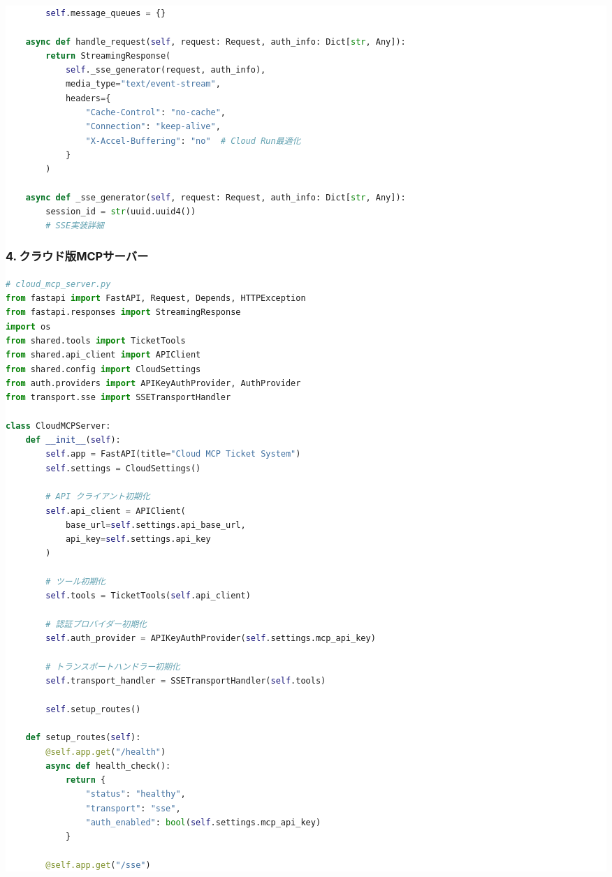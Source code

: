 ```python
        self.message_queues = {}
    
    async def handle_request(self, request: Request, auth_info: Dict[str, Any]):
        return StreamingResponse(
            self._sse_generator(request, auth_info),
            media_type="text/event-stream",
            headers={
                "Cache-Control": "no-cache",
                "Connection": "keep-alive",
                "X-Accel-Buffering": "no"  # Cloud Run最適化
            }
        )
    
    async def _sse_generator(self, request: Request, auth_info: Dict[str, Any]):
        session_id = str(uuid.uuid4())
        # SSE実装詳細
```

### 4. クラウド版MCPサーバー

```python
# cloud_mcp_server.py
from fastapi import FastAPI, Request, Depends, HTTPException
from fastapi.responses import StreamingResponse
import os
from shared.tools import TicketTools
from shared.api_client import APIClient
from shared.config import CloudSettings
from auth.providers import APIKeyAuthProvider, AuthProvider
from transport.sse import SSETransportHandler

class CloudMCPServer:
    def __init__(self):
        self.app = FastAPI(title="Cloud MCP Ticket System")
        self.settings = CloudSettings()
        
        # API クライアント初期化
        self.api_client = APIClient(
            base_url=self.settings.api_base_url,
            api_key=self.settings.api_key
        )
        
        # ツール初期化
        self.tools = TicketTools(self.api_client)
        
        # 認証プロバイダー初期化
        self.auth_provider = APIKeyAuthProvider(self.settings.mcp_api_key)
        
        # トランスポートハンドラー初期化
        self.transport_handler = SSETransportHandler(self.tools)
        
        self.setup_routes()
    
    def setup_routes(self):
        @self.app.get("/health")
        async def health_check():
            return {
                "status": "healthy",
                "transport": "sse",
                "auth_enabled": bool(self.settings.mcp_api_key)
            }
        
        @self.app.get("/sse")
```
